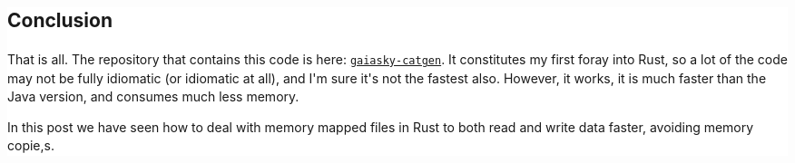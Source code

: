 ## Conclusion

That is all. The repository that contains this code is here: [``gaiasky-catgen``](https://gitlab.com/gaiasky/gaiasky-catgen). It constitutes my first foray into Rust, so a lot of the code may not be fully idiomatic (or idiomatic at all), and I'm sure it's not the fastest also. However, it works, it is much faster than the Java version, and consumes much less memory. 

In this post we have seen how to deal with memory mapped files in Rust to both read and write data faster, avoiding memory copie,s.
